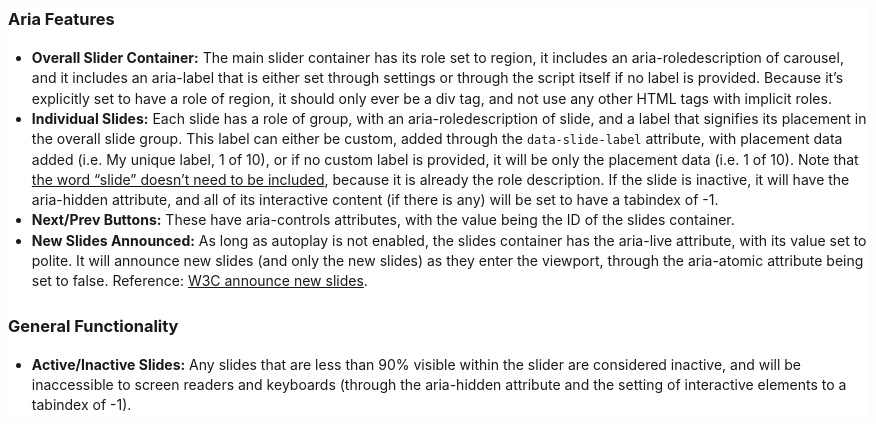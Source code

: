 ### Aria Features

- **Overall Slider Container:** The main slider container has its role set to region, it includes an aria-roledescription of carousel, and it includes an aria-label that is either set through settings or through the script itself if no label is provided. Because it’s explicitly set to have a role of region, it should only ever be a div tag, and not use any other HTML tags with implicit roles.
- **Individual Slides:** Each slide has a role of group, with an aria-roledescription of slide, and a label that signifies its placement in the overall slide group. This label can either be custom, added through the `data-slide-label` attribute, with placement data added (i.e. My unique label, 1 of 10), or if no custom label is provided, it will be only the placement data (i.e. 1 of 10). Note that [the word “slide” doesn’t need to be included](https://www.w3.org/WAI/ARIA/apg/patterns/carousel/#:~:text=Note%20that%20since%20the%20aria%2Droledescription%20is%20set%20to%20%22slide%22%2C%20the%20label%20does%20not%20contain%20the%20word%20%22slide.%22), because it is already the role description. If the slide is inactive, it will have the aria-hidden attribute, and all of its interactive content (if there is any) will be set to have a tabindex of -1.
- **Next/Prev Buttons:** These have aria-controls attributes, with the value being the ID of the slides container.
- **New Slides Announced:** As long as autoplay is not enabled, the slides container has the aria-live attribute, with its value set to polite. It will announce new slides (and only the new slides) as they enter the viewport, through the aria-atomic attribute being set to false. Reference: [W3C announce new slides](https://www.w3.org/WAI/ARIA/apg/patterns/carousel/#:~:text=Optionally%2C%20an%20element,NOT%20automatically%20rotating).

### General Functionality

- **Active/Inactive Slides:** Any slides that are less than 90% visible within the slider are considered inactive, and will be inaccessible to screen readers and keyboards (through the aria-hidden attribute and the setting of interactive elements to a tabindex of -1).
